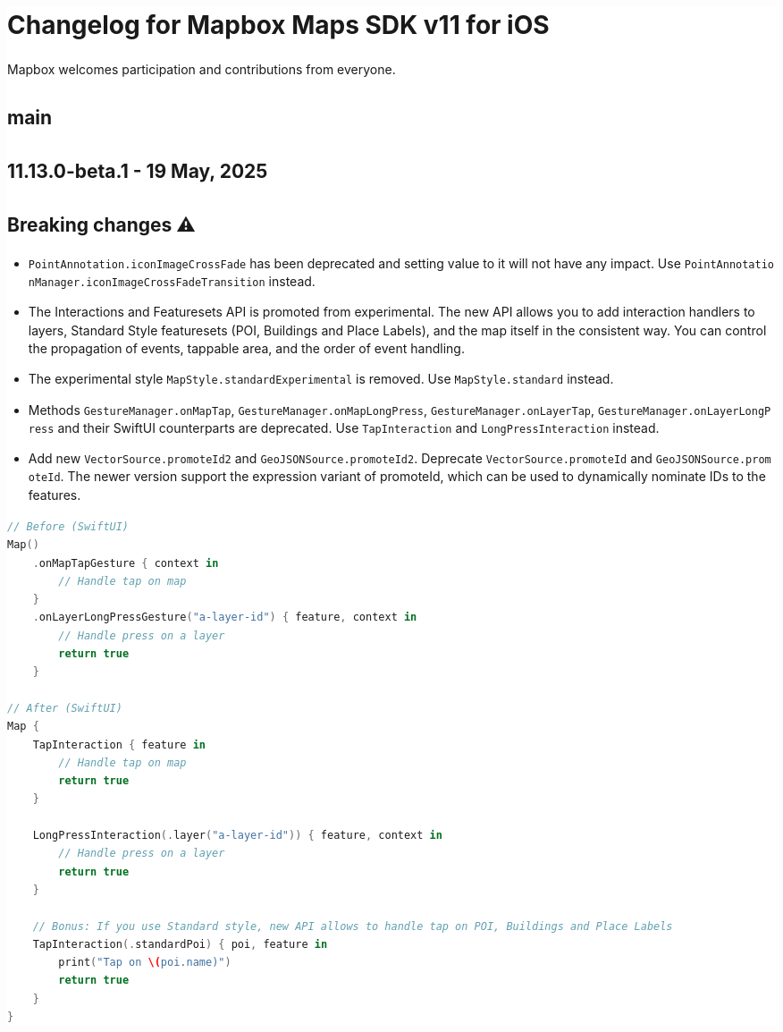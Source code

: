 # Changelog for Mapbox Maps SDK v11 for iOS

Mapbox welcomes participation and contributions from everyone.

## main

## 11.13.0-beta.1 - 19 May, 2025

## Breaking changes ⚠️
* `PointAnnotation.iconImageCrossFade` has been deprecated and setting value to it will not have any impact. Use `PointAnnotationManager.iconImageCrossFadeTransition` instead.

* The Interactions and Featuresets API is promoted from experimental. The new API allows you to add interaction handlers to layers, Standard Style featuresets (POI, Buildings and Place Labels), and the map itself in the consistent way. You can control the propagation of events, tappable area, and the order of event handling.
* The experimental style `MapStyle.standardExperimental` is removed. Use `MapStyle.standard` instead.
* Methods `GestureManager.onMapTap`, `GestureManager.onMapLongPress`, `GestureManager.onLayerTap`, `GestureManager.onLayerLongPress` and their SwiftUI counterparts are deprecated. Use `TapInteraction` and `LongPressInteraction` instead.
* Add new `VectorSource.promoteId2` and `GeoJSONSource.promoteId2`. Deprecate `VectorSource.promoteId` and `GeoJSONSource.promoteId`. The newer version support the expression variant of promoteId, which can be used to dynamically nominate IDs to the features.

```swift
// Before (SwiftUI)
Map()
    .onMapTapGesture { context in
        // Handle tap on map
    }
    .onLayerLongPressGesture("a-layer-id") { feature, context in
        // Handle press on a layer
        return true
    }

// After (SwiftUI)
Map {
    TapInteraction { feature in
        // Handle tap on map
        return true
    }

    LongPressInteraction(.layer("a-layer-id")) { feature, context in
        // Handle press on a layer
        return true
    }

    // Bonus: If you use Standard style, new API allows to handle tap on POI, Buildings and Place Labels
    TapInteraction(.standardPoi) { poi, feature in
        print("Tap on \(poi.name)")
        return true
    }
}
```
